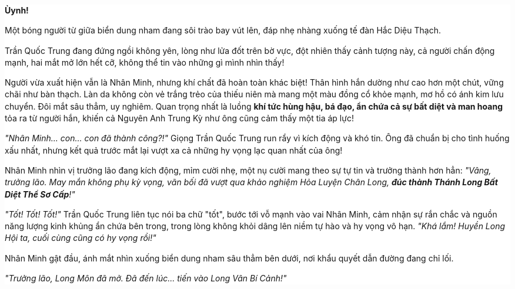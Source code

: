 **Ùynh!**

Một bóng người từ giữa biển dung nham đang sôi trào bay vút lên, đáp nhẹ nhàng xuống tế đàn Hắc Diệu Thạch.

Trần Quốc Trung đang đứng ngồi không yên, lòng như lửa đốt trên bờ vực, đột nhiên thấy cảnh tượng này, cả người chấn động mạnh, hai mắt mở lớn hết cỡ, không thể tin vào những gì mình nhìn thấy!

Người vừa xuất hiện vẫn là Nhân Minh, nhưng khí chất đã hoàn toàn khác biệt! Thân hình hắn dường như cao hơn một chút, vững chãi như bàn thạch. Làn da không còn vẻ trắng trẻo của thiếu niên mà mang một màu đồng cổ khỏe mạnh, mơ hồ có ánh kim lưu chuyển. Đôi mắt sâu thẳm, uy nghiêm. Quan trọng nhất là luồng **khí tức hùng hậu, bá đạo, ẩn chứa cả sự bất diệt và man hoang** tỏa ra từ người hắn, khiến cả Nguyên Anh Trung Kỳ như ông cũng cảm thấy một tia áp lực!

_"Nhân Minh... con... con đã thành công?!"_ Giọng Trần Quốc Trung run rẩy vì kích động và khó tin. Ông đã chuẩn bị cho tình huống xấu nhất, nhưng kết quả trước mắt lại vượt xa cả những hy vọng lạc quan nhất của ông!

Nhân Minh nhìn vị trưởng lão đang kích động, mỉm cười nhẹ, một nụ cười mang theo sự tự tin và trưởng thành hơn hẳn: _"Vâng, trưởng lão. May mắn không phụ kỳ vọng, vãn bối đã vượt qua khảo nghiệm Hỏa Luyện Chân Long, **đúc thành Thánh Long Bất Diệt Thể Sơ Cấp**!"_

_"Tốt! Tốt! Tốt!"_ Trần Quốc Trung liên tục nói ba chữ "tốt", bước tới vỗ mạnh vào vai Nhân Minh, cảm nhận sự rắn chắc và nguồn năng lượng kinh khủng ẩn chứa bên trong, trong lòng không khỏi dâng lên niềm tự hào và hy vọng vô hạn. _"Khá lắm! Huyền Long Hội ta, cuối cùng cũng có hy vọng rồi!"_

Nhân Minh gật đầu, ánh mắt nhìn xuống biển dung nham sâu thẳm bên dưới, nơi khẩu quyết dẫn đường đang chỉ lối.

_"Trưởng lão, Long Môn đã mở. Đã đến lúc... tiến vào Long Vân Bí Cảnh!"_

